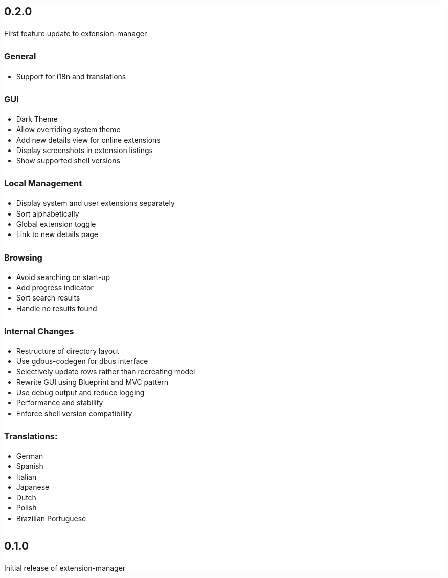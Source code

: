 ## 0.2.0
First feature update to extension-manager

### General
 - Support for i18n and translations

### GUI
 - Dark Theme
 - Allow overriding system theme
 - Add new details view for online extensions
 - Display screenshots in extension listings
 - Show supported shell versions

### Local Management
 - Display system and user extensions separately
 - Sort alphabetically
 - Global extension toggle
 - Link to new details page

### Browsing
 - Avoid searching on start-up
 - Add progress indicator
 - Sort search results
 - Handle no results found

### Internal Changes
 - Restructure of directory layout
 - Use gdbus-codegen for dbus interface
 - Selectively update rows rather than recreating model
 - Rewrite GUI using Blueprint and MVC pattern
 - Use debug output and reduce logging
 - Performance and stability
 - Enforce shell version compatibility

### Translations:
 - German
 - Spanish
 - Italian
 - Japanese
 - Dutch
 - Polish
 - Brazilian Portuguese

## 0.1.0
Initial release of extension-manager
